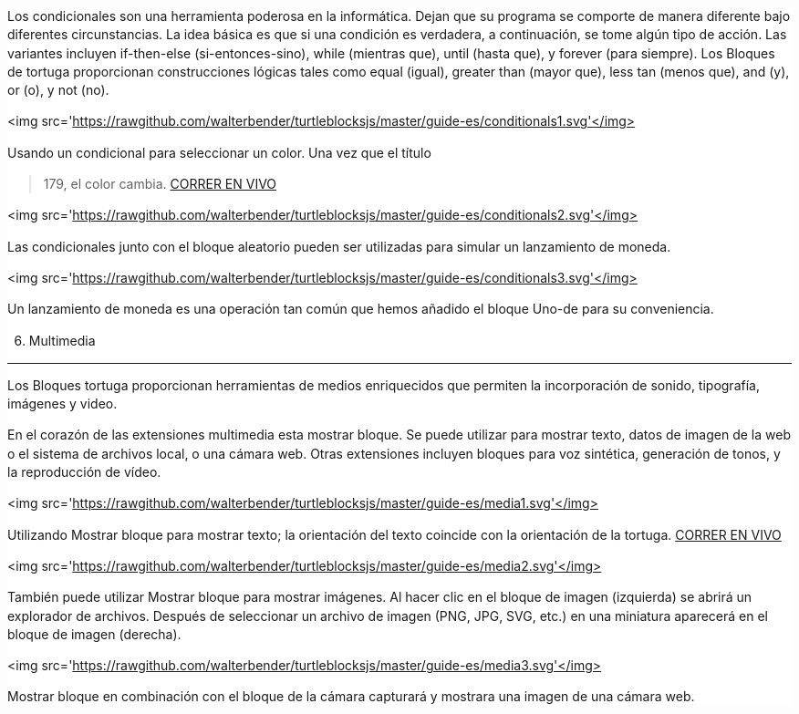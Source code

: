 Los condicionales son una herramienta poderosa en la
informática. Dejan que su programa se comporte de manera diferente
bajo diferentes circunstancias. La idea básica es que si una condición
es verdadera, a continuación, se tome algún tipo de acción. Las
variantes incluyen if-then-else (si-entonces-sino), while (mientras
que), until (hasta que), y forever (para siempre). Los Bloques de
tortuga proporcionan construcciones lógicas tales como equal (igual),
greater than (mayor que), less tan (menos que), and (y), or (o), y not
(no).

<img src='https://rawgithub.com/walterbender/turtleblocksjs/master/guide-es/conditionals1.svg'</img>

Usando un condicional para seleccionar un color. Una vez que el título
> 179, el color cambia. [CORRER EN
VIVO](http://turtle.sugarlabs.org/?file=Conditionals-1.tb&run=true)

<img src='https://rawgithub.com/walterbender/turtleblocksjs/master/guide-es/conditionals2.svg'</img>

Las condicionales junto con el bloque aleatorio pueden ser utilizadas
para simular un lanzamiento de moneda.

<img src='https://rawgithub.com/walterbender/turtleblocksjs/master/guide-es/conditionals3.svg'</img>

Un lanzamiento de moneda es una operación tan común que hemos añadido
el bloque Uno-de para su conveniencia.

6. Multimedia
-------------

Los Bloques tortuga proporcionan herramientas de medios enriquecidos
que permiten la incorporación de sonido, tipografía, imágenes y video.

En el corazón de las extensiones multimedia esta mostrar bloque. Se
puede utilizar para mostrar texto, datos de imagen de la web o el
sistema de archivos local, o una cámara web. Otras extensiones
incluyen bloques para voz sintética, generación de tonos, y la
reproducción de vídeo.

<img src='https://rawgithub.com/walterbender/turtleblocksjs/master/guide-es/media1.svg'</img>

Utilizando Mostrar bloque para mostrar texto; la orientación del texto
coincide con la orientación de la tortuga. [CORRER EN
VIVO](https://turtle.sugarlabs.org/?file=Media-1.tb&run=True)

<img src='https://rawgithub.com/walterbender/turtleblocksjs/master/guide-es/media2.svg'</img>

También puede utilizar Mostrar bloque para mostrar imágenes. Al hacer
clic en el bloque de imagen (izquierda) se abrirá un explorador de
archivos. Después de seleccionar un archivo de imagen (PNG, JPG, SVG,
etc.) en una miniatura aparecerá en el bloque de imagen (derecha).

<img src='https://rawgithub.com/walterbender/turtleblocksjs/master/guide-es/media3.svg'</img>

Mostrar bloque en combinación con el bloque de la cámara capturará y
mostrara una imagen de una cámara web.
